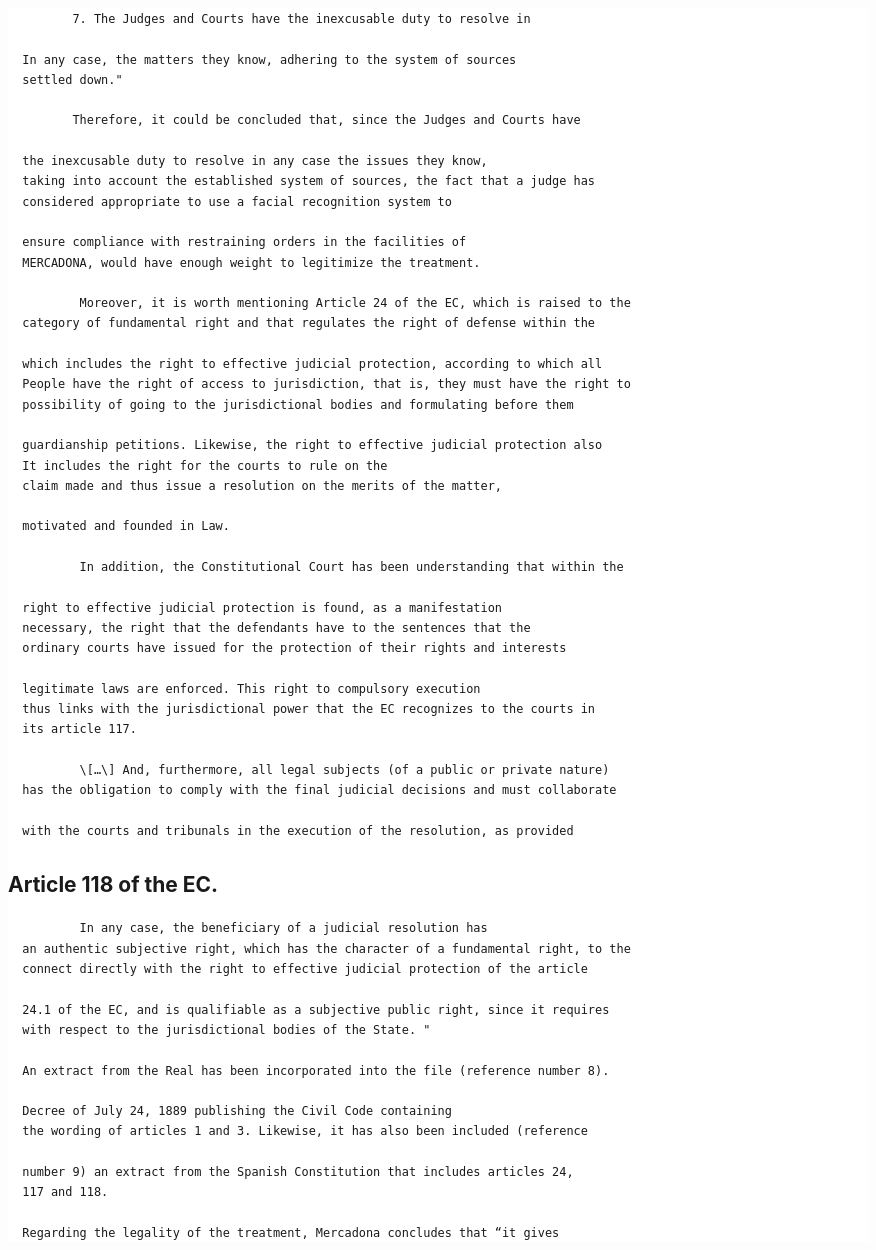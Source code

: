              7. The Judges and Courts have the inexcusable duty to resolve in

      In any case, the matters they know, adhering to the system of sources
      settled down."

             Therefore, it could be concluded that, since the Judges and Courts have

      the inexcusable duty to resolve in any case the issues they know,
      taking into account the established system of sources, the fact that a judge has
      considered appropriate to use a facial recognition system to

      ensure compliance with restraining orders in the facilities of
      MERCADONA, would have enough weight to legitimize the treatment.

              Moreover, it is worth mentioning Article 24 of the EC, which is raised to the
      category of fundamental right and that regulates the right of defense within the

      which includes the right to effective judicial protection, according to which all
      People have the right of access to jurisdiction, that is, they must have the right to
      possibility of going to the jurisdictional bodies and formulating before them

      guardianship petitions. Likewise, the right to effective judicial protection also
      It includes the right for the courts to rule on the
      claim made and thus issue a resolution on the merits of the matter,

      motivated and founded in Law.

              In addition, the Constitutional Court has been understanding that within the

      right to effective judicial protection is found, as a manifestation
      necessary, the right that the defendants have to the sentences that the
      ordinary courts have issued for the protection of their rights and interests

      legitimate laws are enforced. This right to compulsory execution
      thus links with the jurisdictional power that the EC recognizes to the courts in
      its article 117.

              \[…\] And, furthermore, all legal subjects (of a public or private nature)
      has the obligation to comply with the final judicial decisions and must collaborate

      with the courts and tribunals in the execution of the resolution, as provided
## Article 118 of the EC.

              In any case, the beneficiary of a judicial resolution has
      an authentic subjective right, which has the character of a fundamental right, to the
      connect directly with the right to effective judicial protection of the article

      24.1 of the EC, and is qualifiable as a subjective public right, since it requires
      with respect to the jurisdictional bodies of the State. "

      An extract from the Real has been incorporated into the file (reference number 8).

      Decree of July 24, 1889 publishing the Civil Code containing
      the wording of articles 1 and 3. Likewise, it has also been included (reference

      number 9) an extract from the Spanish Constitution that includes articles 24,
      117 and 118.

      Regarding the legality of the treatment, Mercadona concludes that “it gives
